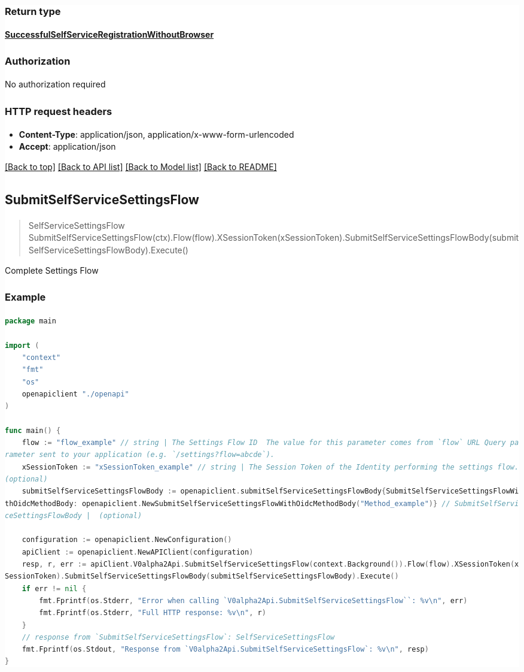 ### Return type

[**SuccessfulSelfServiceRegistrationWithoutBrowser**](SuccessfulSelfServiceRegistrationWithoutBrowser.md)

### Authorization

No authorization required

### HTTP request headers

- **Content-Type**: application/json, application/x-www-form-urlencoded
- **Accept**: application/json

[[Back to top]](#) [[Back to API list]](../README.md#documentation-for-api-endpoints)
[[Back to Model list]](../README.md#documentation-for-models)
[[Back to README]](../README.md)


## SubmitSelfServiceSettingsFlow

> SelfServiceSettingsFlow SubmitSelfServiceSettingsFlow(ctx).Flow(flow).XSessionToken(xSessionToken).SubmitSelfServiceSettingsFlowBody(submitSelfServiceSettingsFlowBody).Execute()

Complete Settings Flow



### Example

```go
package main

import (
    "context"
    "fmt"
    "os"
    openapiclient "./openapi"
)

func main() {
    flow := "flow_example" // string | The Settings Flow ID  The value for this parameter comes from `flow` URL Query parameter sent to your application (e.g. `/settings?flow=abcde`).
    xSessionToken := "xSessionToken_example" // string | The Session Token of the Identity performing the settings flow. (optional)
    submitSelfServiceSettingsFlowBody := openapiclient.submitSelfServiceSettingsFlowBody{SubmitSelfServiceSettingsFlowWithOidcMethodBody: openapiclient.NewSubmitSelfServiceSettingsFlowWithOidcMethodBody("Method_example")} // SubmitSelfServiceSettingsFlowBody |  (optional)

    configuration := openapiclient.NewConfiguration()
    apiClient := openapiclient.NewAPIClient(configuration)
    resp, r, err := apiClient.V0alpha2Api.SubmitSelfServiceSettingsFlow(context.Background()).Flow(flow).XSessionToken(xSessionToken).SubmitSelfServiceSettingsFlowBody(submitSelfServiceSettingsFlowBody).Execute()
    if err != nil {
        fmt.Fprintf(os.Stderr, "Error when calling `V0alpha2Api.SubmitSelfServiceSettingsFlow``: %v\n", err)
        fmt.Fprintf(os.Stderr, "Full HTTP response: %v\n", r)
    }
    // response from `SubmitSelfServiceSettingsFlow`: SelfServiceSettingsFlow
    fmt.Fprintf(os.Stdout, "Response from `V0alpha2Api.SubmitSelfServiceSettingsFlow`: %v\n", resp)
}
```
